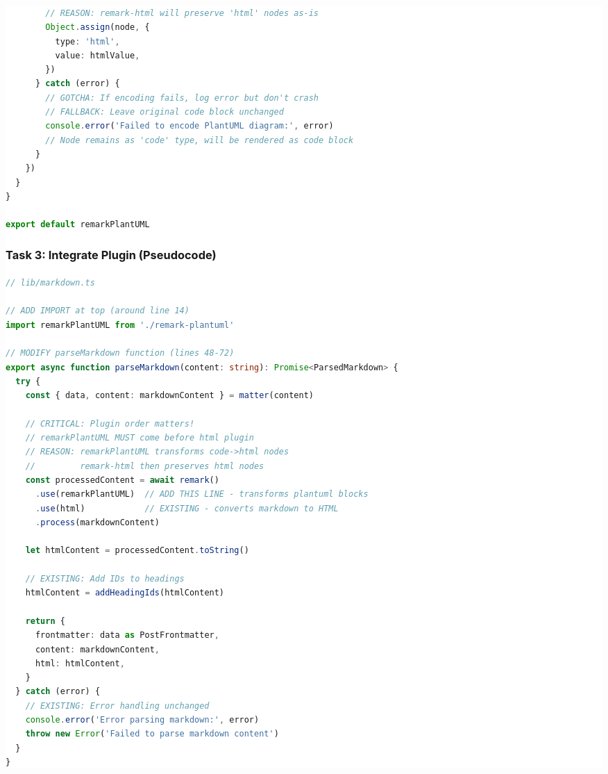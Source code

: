 ```typescript
        // REASON: remark-html will preserve 'html' nodes as-is
        Object.assign(node, {
          type: 'html',
          value: htmlValue,
        })
      } catch (error) {
        // GOTCHA: If encoding fails, log error but don't crash
        // FALLBACK: Leave original code block unchanged
        console.error('Failed to encode PlantUML diagram:', error)
        // Node remains as 'code' type, will be rendered as code block
      }
    })
  }
}

export default remarkPlantUML
```

### Task 3: Integrate Plugin (Pseudocode)

```typescript
// lib/markdown.ts

// ADD IMPORT at top (around line 14)
import remarkPlantUML from './remark-plantuml'

// MODIFY parseMarkdown function (lines 48-72)
export async function parseMarkdown(content: string): Promise<ParsedMarkdown> {
  try {
    const { data, content: markdownContent } = matter(content)

    // CRITICAL: Plugin order matters!
    // remarkPlantUML MUST come before html plugin
    // REASON: remarkPlantUML transforms code->html nodes
    //         remark-html then preserves html nodes
    const processedContent = await remark()
      .use(remarkPlantUML)  // ADD THIS LINE - transforms plantuml blocks
      .use(html)            // EXISTING - converts markdown to HTML
      .process(markdownContent)

    let htmlContent = processedContent.toString()

    // EXISTING: Add IDs to headings
    htmlContent = addHeadingIds(htmlContent)

    return {
      frontmatter: data as PostFrontmatter,
      content: markdownContent,
      html: htmlContent,
    }
  } catch (error) {
    // EXISTING: Error handling unchanged
    console.error('Error parsing markdown:', error)
    throw new Error('Failed to parse markdown content')
  }
}
```
